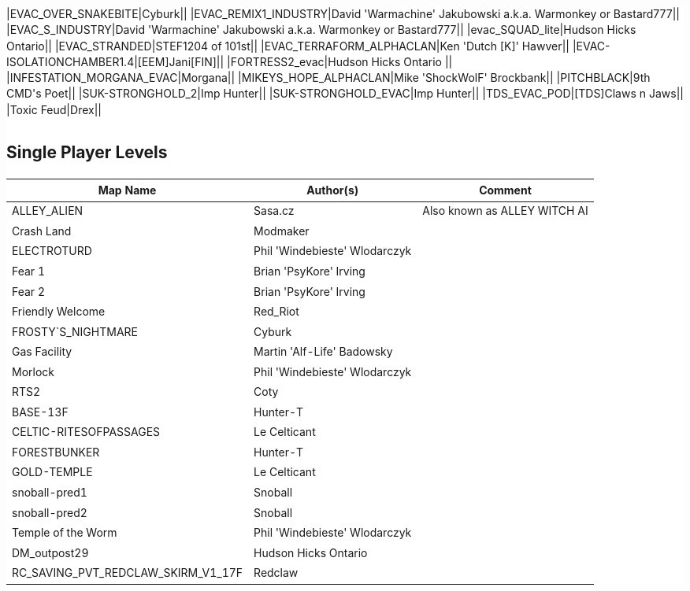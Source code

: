 |EVAC_OVER_SNAKEBITE|Cyburk||
|EVAC_REMIX1_INDUSTRY|David 'Warmachine' Jakubowski a.k.a. Warmonkey or Bastard777||
|EVAC_S_INDUSTRY|David 'Warmachine' Jakubowski a.k.a. Warmonkey or Bastard777||
|evac_SQUAD_lite|Hudson Hicks Ontario||
|EVAC_STRANDED|STEF1204 of 101st||
|EVAC_TERRAFORM_ALPHACLAN|Ken 'Dutch [K]' Hawver||
|EVAC-ISOLATIONCHAMBER1.4|[EEM]Jani[FIN]||
|FORTRESS2_evac|Hudson Hicks Ontario ||
|INFESTATION_MORGANA_EVAC|Morgana||
|MIKEYS_HOPE_ALPHACLAN|Mike 'ShockWolF' Brockbank||
|PITCHBLACK|9th CMD's Poet||
|SUK-STRONGHOLD_2|Imp Hunter||
|SUK-STRONGHOLD_EVAC|Imp Hunter||
|TDS_EVAC_POD|[TDS]Claws n Jaws||
|Toxic Feud|Drex||


## Single Player Levels

|Map Name|Author(s)|Comment|
|---------------------------------------|---------------------------------------|---------------------------------------|
|ALLEY_ALIEN|Sasa.cz|Also known as ALLEY WITCH AI|
|Crash Land|Modmaker||
|ELECTROTURD|Phil 'Windebieste' Wlodarczyk||
|Fear 1|Brian 'PsyKore' Irving||
|Fear 2|Brian 'PsyKore' Irving||
|Friendly Welcome|Red_Riot||
|FROSTY`S_NIGHTMARE|Cyburk||
|Gas Facility|Martin 'Alf-Life' Badowsky||
|Morlock|Phil 'Windebieste' Wlodarczyk||
|RTS2|Coty||
|BASE-13F|Hunter-T||
|CELTIC-RITESOFPASSAGES|Le Celticant||
|FORESTBUNKER|Hunter-T||
|GOLD-TEMPLE|Le Celticant||
|snoball-pred1|Snoball||
|snoball-pred2|Snoball||
|Temple of the Worm|Phil 'Windebieste' Wlodarczyk||
|DM_outpost29|Hudson Hicks Ontario||
|RC_SAVING_PVT_REDCLAW_SKIRM_V1_17F|Redclaw||